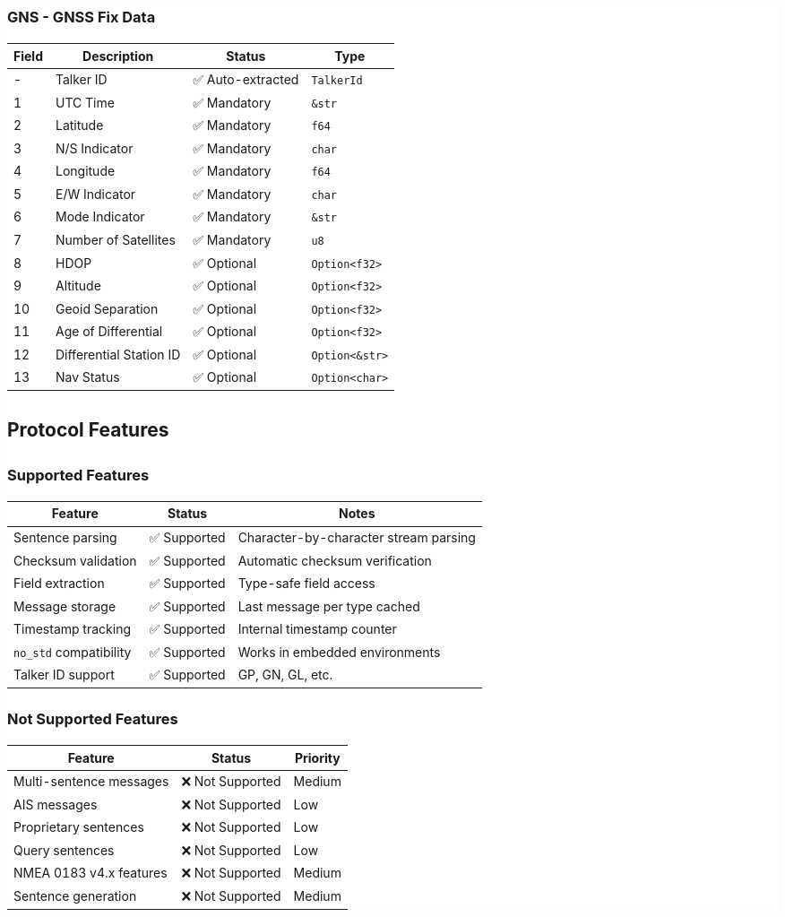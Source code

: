 ### GNS - GNSS Fix Data

| Field | Description | Status | Type |
|-------|-------------|--------|------|
| - | Talker ID | ✅ Auto-extracted | `TalkerId` |
| 1 | UTC Time | ✅ Mandatory | `&str` |
| 2 | Latitude | ✅ Mandatory | `f64` |
| 3 | N/S Indicator | ✅ Mandatory | `char` |
| 4 | Longitude | ✅ Mandatory | `f64` |
| 5 | E/W Indicator | ✅ Mandatory | `char` |
| 6 | Mode Indicator | ✅ Mandatory | `&str` |
| 7 | Number of Satellites | ✅ Mandatory | `u8` |
| 8 | HDOP | ✅ Optional | `Option<f32>` |
| 9 | Altitude | ✅ Optional | `Option<f32>` |
| 10 | Geoid Separation | ✅ Optional | `Option<f32>` |
| 11 | Age of Differential | ✅ Optional | `Option<f32>` |
| 12 | Differential Station ID | ✅ Optional | `Option<&str>` |
| 13 | Nav Status | ✅ Optional | `Option<char>` |

## Protocol Features

### Supported Features

| Feature | Status | Notes |
|---------|--------|-------|
| Sentence parsing | ✅ Supported | Character-by-character stream parsing |
| Checksum validation | ✅ Supported | Automatic checksum verification |
| Field extraction | ✅ Supported | Type-safe field access |
| Message storage | ✅ Supported | Last message per type cached |
| Timestamp tracking | ✅ Supported | Internal timestamp counter |
| `no_std` compatibility | ✅ Supported | Works in embedded environments |
| Talker ID support | ✅ Supported | GP, GN, GL, etc. |

### Not Supported Features

| Feature | Status | Priority |
|---------|--------|----------|
| Multi-sentence messages | ❌ Not Supported | Medium |
| AIS messages | ❌ Not Supported | Low |
| Proprietary sentences | ❌ Not Supported | Low |
| Query sentences | ❌ Not Supported | Low |
| NMEA 0183 v4.x features | ❌ Not Supported | Medium |
| Sentence generation | ❌ Not Supported | Medium |

